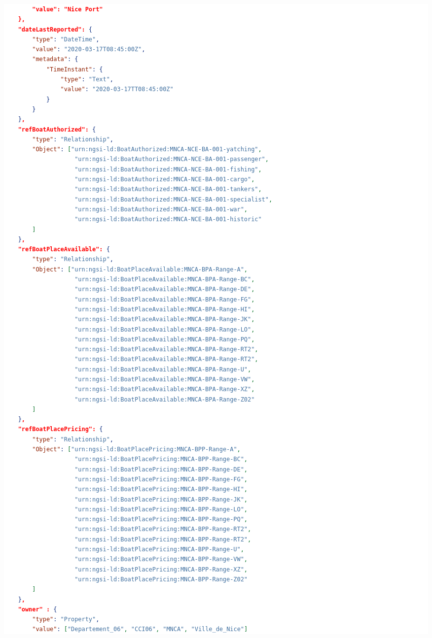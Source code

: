 ```json  
		"value": "Nice Port"  
	},  
	"dateLastReported": {  
		"type": "DateTime",  
		"value": "2020-03-17T08:45:00Z",  
		"metadata": {  
			"TimeInstant": {  
				"type": "Text",  
				"value": "2020-03-17TT08:45:00Z"  
			}  
		}  
	},  
	"refBoatAuthorized": {  
		"type": "Relationship",  
		"Object": ["urn:ngsi-ld:BoatAuthorized:MNCA-NCE-BA-001-yatching",  
					"urn:ngsi-ld:BoatAuthorized:MNCA-NCE-BA-001-passenger",  
					"urn:ngsi-ld:BoatAuthorized:MNCA-NCE-BA-001-fishing",  
					"urn:ngsi-ld:BoatAuthorized:MNCA-NCE-BA-001-cargo",  
					"urn:ngsi-ld:BoatAuthorized:MNCA-NCE-BA-001-tankers",  
					"urn:ngsi-ld:BoatAuthorized:MNCA-NCE-BA-001-specialist",  
					"urn:ngsi-ld:BoatAuthorized:MNCA-NCE-BA-001-war",  
					"urn:ngsi-ld:BoatAuthorized:MNCA-NCE-BA-001-historic"  
		]  
	},  
	"refBoatPlaceAvailable": {  
		"type": "Relationship",  
		"Object": ["urn:ngsi-ld:BoatPlaceAvailable:MNCA-BPA-Range-A",  
					"urn:ngsi-ld:BoatPlaceAvailable:MNCA-BPA-Range-BC",  
					"urn:ngsi-ld:BoatPlaceAvailable:MNCA-BPA-Range-DE",  
					"urn:ngsi-ld:BoatPlaceAvailable:MNCA-BPA-Range-FG",  
					"urn:ngsi-ld:BoatPlaceAvailable:MNCA-BPA-Range-HI",  
					"urn:ngsi-ld:BoatPlaceAvailable:MNCA-BPA-Range-JK",  
					"urn:ngsi-ld:BoatPlaceAvailable:MNCA-BPA-Range-LO",  
					"urn:ngsi-ld:BoatPlaceAvailable:MNCA-BPA-Range-PQ",  
					"urn:ngsi-ld:BoatPlaceAvailable:MNCA-BPA-Range-RT2",  
					"urn:ngsi-ld:BoatPlaceAvailable:MNCA-BPA-Range-RT2",  
					"urn:ngsi-ld:BoatPlaceAvailable:MNCA-BPA-Range-U",  
					"urn:ngsi-ld:BoatPlaceAvailable:MNCA-BPA-Range-VW",  
					"urn:ngsi-ld:BoatPlaceAvailable:MNCA-BPA-Range-XZ",  
					"urn:ngsi-ld:BoatPlaceAvailable:MNCA-BPA-Range-Z02"  
		]  
	},  
	"refBoatPlacePricing": {  
		"type": "Relationship",  
		"Object": ["urn:ngsi-ld:BoatPlacePricing:MNCA-BPP-Range-A",  
					"urn:ngsi-ld:BoatPlacePricing:MNCA-BPP-Range-BC",  
					"urn:ngsi-ld:BoatPlacePricing:MNCA-BPP-Range-DE",  
					"urn:ngsi-ld:BoatPlacePricing:MNCA-BPP-Range-FG",  
					"urn:ngsi-ld:BoatPlacePricing:MNCA-BPP-Range-HI",  
					"urn:ngsi-ld:BoatPlacePricing:MNCA-BPP-Range-JK",  
					"urn:ngsi-ld:BoatPlacePricing:MNCA-BPP-Range-LO",  
					"urn:ngsi-ld:BoatPlacePricing:MNCA-BPP-Range-PQ",  
					"urn:ngsi-ld:BoatPlacePricing:MNCA-BPP-Range-RT2",  
					"urn:ngsi-ld:BoatPlacePricing:MNCA-BPP-Range-RT2",  
					"urn:ngsi-ld:BoatPlacePricing:MNCA-BPP-Range-U",  
					"urn:ngsi-ld:BoatPlacePricing:MNCA-BPP-Range-VW",  
					"urn:ngsi-ld:BoatPlacePricing:MNCA-BPP-Range-XZ",  
					"urn:ngsi-ld:BoatPlacePricing:MNCA-BPP-Range-Z02"  
		]  
	},  
	"owner" : {  
		"type": "Property",  
		"value": ["Departement_06", "CCI06", "MNCA", "Ville_de_Nice"]  
```